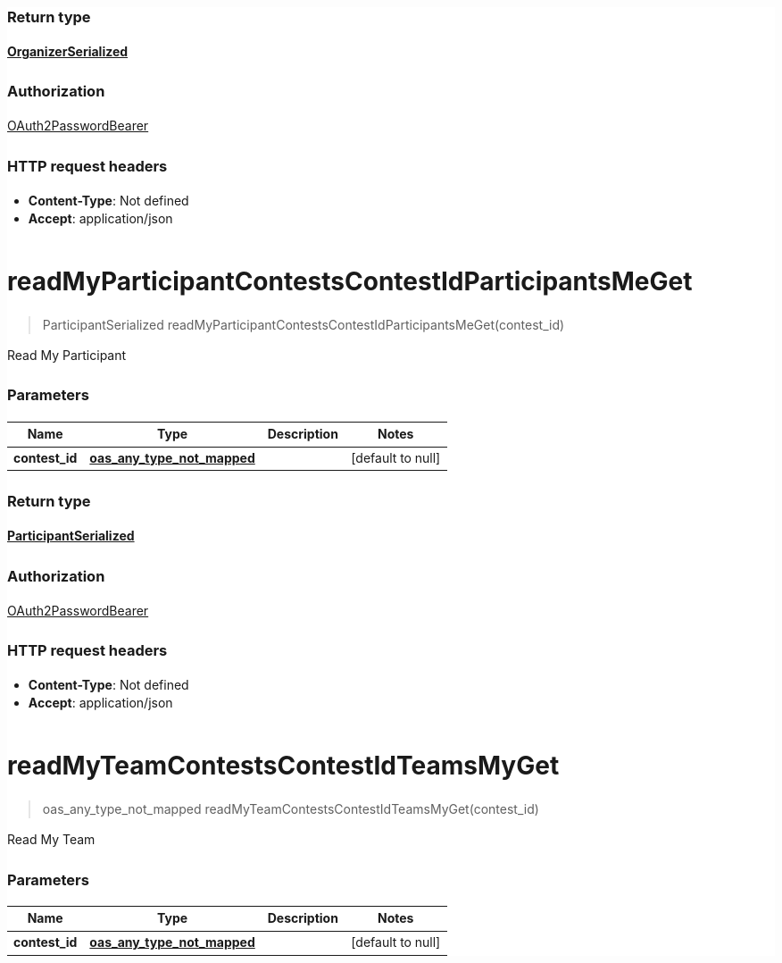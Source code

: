 ### Return type

[**OrganizerSerialized**](../Models/OrganizerSerialized.md)

### Authorization

[OAuth2PasswordBearer](../README.md#OAuth2PasswordBearer)

### HTTP request headers

- **Content-Type**: Not defined
- **Accept**: application/json

<a name="readMyParticipantContestsContestIdParticipantsMeGet"></a>
# **readMyParticipantContestsContestIdParticipantsMeGet**
> ParticipantSerialized readMyParticipantContestsContestIdParticipantsMeGet(contest\_id)

Read My Participant

### Parameters

|Name | Type | Description  | Notes |
|------------- | ------------- | ------------- | -------------|
| **contest\_id** | [**oas_any_type_not_mapped**](../Models/.md)|  | [default to null] |

### Return type

[**ParticipantSerialized**](../Models/ParticipantSerialized.md)

### Authorization

[OAuth2PasswordBearer](../README.md#OAuth2PasswordBearer)

### HTTP request headers

- **Content-Type**: Not defined
- **Accept**: application/json

<a name="readMyTeamContestsContestIdTeamsMyGet"></a>
# **readMyTeamContestsContestIdTeamsMyGet**
> oas_any_type_not_mapped readMyTeamContestsContestIdTeamsMyGet(contest\_id)

Read My Team

### Parameters

|Name | Type | Description  | Notes |
|------------- | ------------- | ------------- | -------------|
| **contest\_id** | [**oas_any_type_not_mapped**](../Models/.md)|  | [default to null] |
